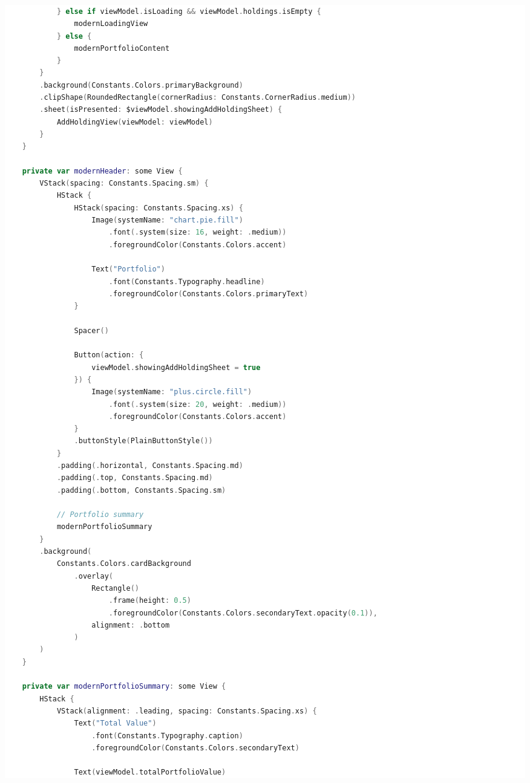 ```swift
            } else if viewModel.isLoading && viewModel.holdings.isEmpty {
                modernLoadingView
            } else {
                modernPortfolioContent
            }
        }
        .background(Constants.Colors.primaryBackground)
        .clipShape(RoundedRectangle(cornerRadius: Constants.CornerRadius.medium))
        .sheet(isPresented: $viewModel.showingAddHoldingSheet) {
            AddHoldingView(viewModel: viewModel)
        }
    }
    
    private var modernHeader: some View {
        VStack(spacing: Constants.Spacing.sm) {
            HStack {
                HStack(spacing: Constants.Spacing.xs) {
                    Image(systemName: "chart.pie.fill")
                        .font(.system(size: 16, weight: .medium))
                        .foregroundColor(Constants.Colors.accent)
                    
                    Text("Portfolio")
                        .font(Constants.Typography.headline)
                        .foregroundColor(Constants.Colors.primaryText)
                }
                
                Spacer()
                
                Button(action: {
                    viewModel.showingAddHoldingSheet = true
                }) {
                    Image(systemName: "plus.circle.fill")
                        .font(.system(size: 20, weight: .medium))
                        .foregroundColor(Constants.Colors.accent)
                }
                .buttonStyle(PlainButtonStyle())
            }
            .padding(.horizontal, Constants.Spacing.md)
            .padding(.top, Constants.Spacing.md)
            .padding(.bottom, Constants.Spacing.sm)
            
            // Portfolio summary
            modernPortfolioSummary
        }
        .background(
            Constants.Colors.cardBackground
                .overlay(
                    Rectangle()
                        .frame(height: 0.5)
                        .foregroundColor(Constants.Colors.secondaryText.opacity(0.1)),
                    alignment: .bottom
                )
        )
    }
    
    private var modernPortfolioSummary: some View {
        HStack {
            VStack(alignment: .leading, spacing: Constants.Spacing.xs) {
                Text("Total Value")
                    .font(Constants.Typography.caption)
                    .foregroundColor(Constants.Colors.secondaryText)
                
                Text(viewModel.totalPortfolioValue)
```